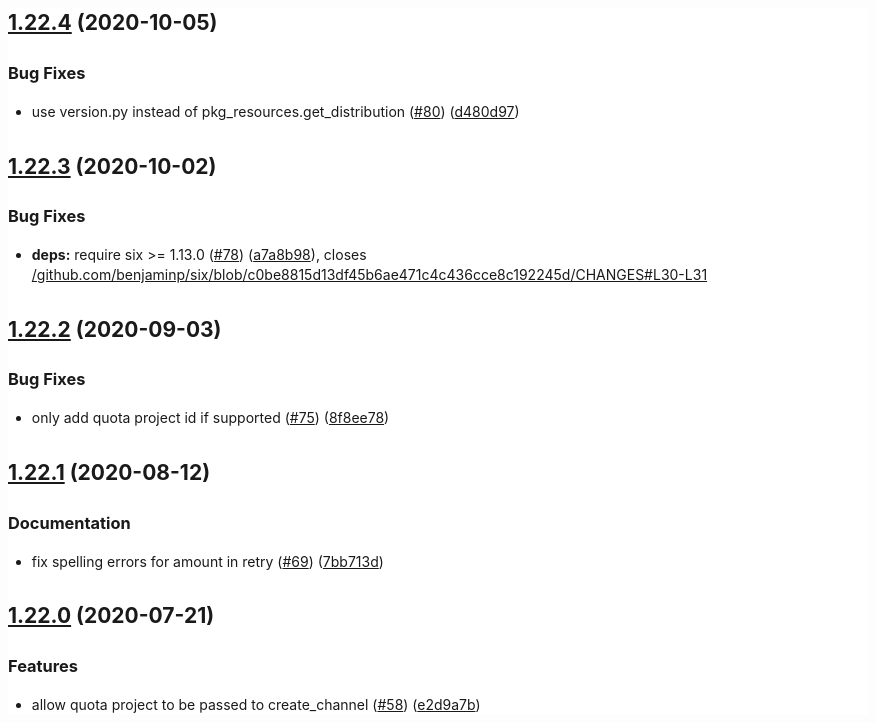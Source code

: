 ## [1.22.4](https://www.github.com/googleapis/python-api-core/compare/v1.22.3...v1.22.4) (2020-10-05)


### Bug Fixes

* use version.py instead of pkg_resources.get_distribution ([#80](https://www.github.com/googleapis/python-api-core/issues/80)) ([d480d97](https://www.github.com/googleapis/python-api-core/commit/d480d97e41cd6705325b3b649360553a83c23f47))

## [1.22.3](https://www.github.com/googleapis/python-api-core/compare/v1.22.2...v1.22.3) (2020-10-02)


### Bug Fixes

* **deps:** require six >= 1.13.0 ([#78](https://www.github.com/googleapis/python-api-core/issues/78)) ([a7a8b98](https://www.github.com/googleapis/python-api-core/commit/a7a8b98602a3eb277fdc607ac69f3bcb147f3351)), closes [/github.com/benjaminp/six/blob/c0be8815d13df45b6ae471c4c436cce8c192245d/CHANGES#L30-L31](https://www.github.com/googleapis//github.com/benjaminp/six/blob/c0be8815d13df45b6ae471c4c436cce8c192245d/CHANGES/issues/L30-L31)

## [1.22.2](https://www.github.com/googleapis/python-api-core/compare/v1.22.1...v1.22.2) (2020-09-03)


### Bug Fixes

* only add quota project id if supported ([#75](https://www.github.com/googleapis/python-api-core/issues/75)) ([8f8ee78](https://www.github.com/googleapis/python-api-core/commit/8f8ee7879e4f834f3c676e535ffc41b5b9b2de62))

## [1.22.1](https://www.github.com/googleapis/python-api-core/compare/v1.22.0...v1.22.1) (2020-08-12)


### Documentation

* fix spelling errors for amount in retry ([#69](https://www.github.com/googleapis/python-api-core/issues/69)) ([7bb713d](https://www.github.com/googleapis/python-api-core/commit/7bb713d13b1fe3cca58263f5e499136a84abc456))

## [1.22.0](https://www.github.com/googleapis/python-api-core/compare/v1.21.0...v1.22.0) (2020-07-21)


### Features

* allow quota project to be passed to create_channel ([#58](https://www.github.com/googleapis/python-api-core/issues/58)) ([e2d9a7b](https://www.github.com/googleapis/python-api-core/commit/e2d9a7b209b7dfab300dc848fabbae8f42a2ab19))
